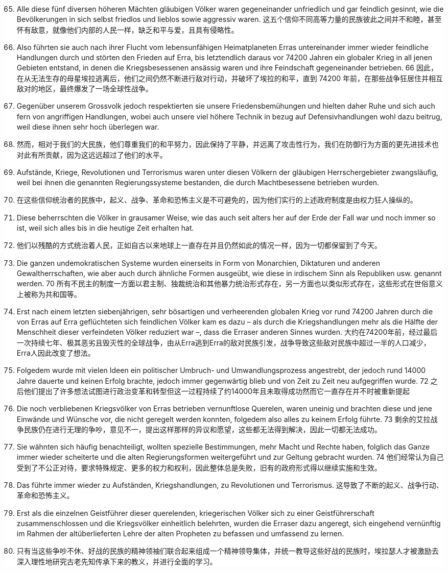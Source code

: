 65. Alle diese fünf diversen höheren Mächten gläubigen Völker waren gegeneinander unfriedlich und gar feindlich gesinnt, wie die Bevölkerungen in sich selbst friedlos und lieblos sowie aggressiv waren.
这五个信仰不同高等力量的民族彼此之间并不和睦，甚至怀有敌意，就像他们内部的人民一样，缺乏和平与爱，且具有侵略性。

66. Also führten sie auch nach ihrer Flucht vom lebensunfähigen Heimatplaneten Erras untereinander immer wieder feindliche Handlungen durch und störten den Frieden auf Erra, bis letztendlich daraus vor 74200 Jahren ein globaler Krieg in all jenen Gebieten entstand, in denen die Kriegsbesessenen ansässig waren und ihre Feindschaft gegeneinander betrieben.
66 因此，在从无法生存的母星埃拉逃离后，他们之间仍然不断进行敌对行动，并破坏了埃拉的和平，直到 74200 年前，在那些战争狂居住并相互敌对的地区，最终爆发了一场全球性战争。

67. Gegenüber unserem Grossvolk jedoch respektierten sie unsere Friedensbemühungen und hielten daher Ruhe und sich auch fern von angriffigen Handlungen, wobei auch unsere viel höhere Technik in bezug auf Defensivhandlungen wohl dazu beitrug, weil diese ihnen sehr hoch überlegen war.
67. 然而，相对于我们的大民族，他们尊重我们的和平努力，因此保持了平静，并远离了攻击性行为，我们在防御行为方面的更先进技术也对此有所贡献，因为这远远超过了他们的水平。

68. Aufstände, Kriege, Revolutionen und Terrorismus waren unter diesen Völkern der gläubigen Herrschergebieter zwangsläufig, weil bei ihnen die genannten Regierungssysteme bestanden, die durch Machtbesessene betrieben wurden.
68. 在这些信仰统治者的民族中，起义、战争、革命和恐怖主义是不可避免的，因为他们实行的上述政府制度是由权力狂人操纵的。

69. Diese beherrschten die Völker in grausamer Weise, wie das auch seit alters her auf der Erde der Fall war und noch immer so ist, weil sich alles bis in die heutige Zeit erhalten hat.
69. 他们以残酷的方式统治着人民，正如自古以来地球上一直存在并且仍然如此的情况一样，因为一切都保留到了今天。

70. Die ganzen undemokratischen Systeme wurden einerseits in Form von Monarchien, Diktaturen und anderen Gewaltherrschaften, wie aber auch durch ähnliche Formen ausgeübt, wie diese in irdischem Sinn als Republiken usw. genannt werden.
70 所有不民主的制度一方面以君主制、独裁统治和其他暴力统治形式存在，另一方面也以类似形式存在，这些形式在世俗意义上被称为共和国等。

71. Erst nach einem letzten siebenjährigen, sehr bösartigen und verheerenden globalen Krieg vor rund 74200 Jahren durch die von Erras auf Erra geflüchteten sich feindlichen Völker kam es dazu – als durch die Kriegshandlungen mehr als die Hälfte der Menschheit dieser verfeindeten Völker reduziert war –, dass die Erraser anderen Sinnes wurden.
大约在74200年前，经过最后一次持续七年、极其恶劣且毁灭性的全球战争，由从Erra逃到Erra的敌对民族引发，战争导致这些敌对民族中超过一半的人口减少，Erra人因此改变了想法。

72. Folgedem wurde mit vielen Ideen ein politischer Umbruch- und Umwandlungsprozess angestrebt, der jedoch rund 14000 Jahre dauerte und keinen Erfolg brachte, jedoch immer gegenwärtig blieb und von Zeit zu Zeit neu aufgegriffen wurde.
72 之后他们提出了许多想法试图进行政治变革和转型但这一过程持续了约14000年且未取得成功然而它一直存在并不时被重新提起

73. Die noch verbliebenen Kriegsvölker von Erras betrieben vernunftlose Querelen, waren uneinig und brachten diese und jene Einwände und Wünsche vor, die nicht geregelt werden konnten, folgedem also alles zu keinem Erfolg führte.
73 剩余的艾拉战争民族仍在进行无理的争吵，意见不一，提出这样那样的异议和愿望，这些都无法得到解决，因此一切都无法成功。

74. Sie wähnten sich häufig benachteiligt, wollten spezielle Bestimmungen, mehr Macht und Rechte haben, folglich das Ganze immer wieder scheiterte und die alten Regierungsformen weitergeführt und zur Geltung gebracht wurden.
74 他们经常认为自己受到了不公正对待，要求特殊规定、更多的权力和权利，因此整体总是失败，旧有的政府形式得以继续实施和生效。

75. Das führte immer wieder zu Aufständen, Kriegshandlungen, zu Revolutionen und Terrorismus.
这导致了不断的起义、战争行动、革命和恐怖主义。

76. Erst als die einzelnen Geistführer dieser querelenden, kriegerischen Völker sich zu einer Geistführerschaft zusammenschlossen und die Kriegsvölker einheitlich belehrten, wurden die Erraser dazu angeregt, sich eingehend vernünftig im Rahmen der altüberlieferten Lehre der alten Propheten zu befassen und umfassend zu lernen.
76. 只有当这些争吵不休、好战的民族的精神领袖们联合起来组成一个精神领导集体，并统一教导这些好战的民族时，埃拉瑟人才被激励去深入理性地研究古老先知传承下来的教义，并进行全面的学习。

